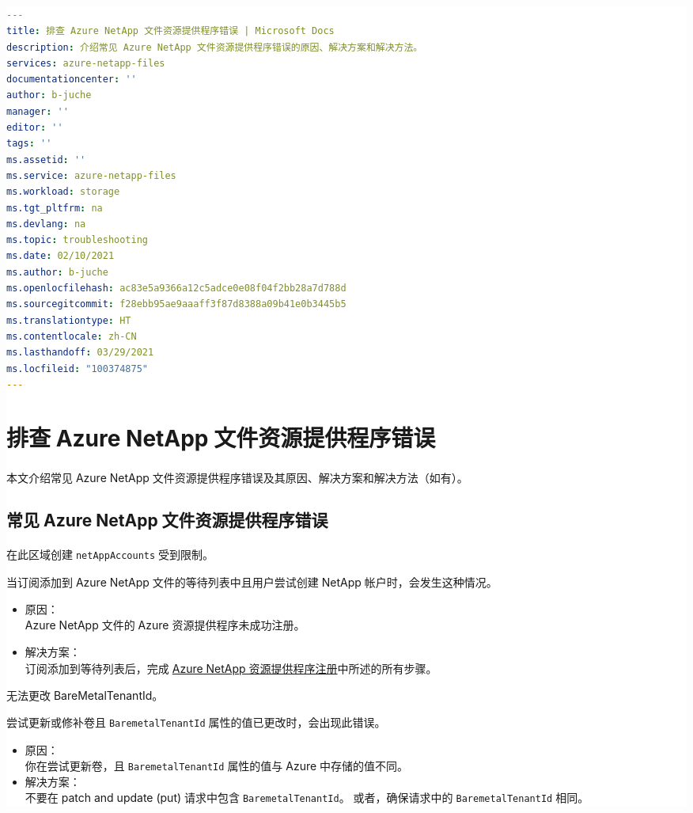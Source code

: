 ```yaml
---
title: 排查 Azure NetApp 文件资源提供程序错误 | Microsoft Docs
description: 介绍常见 Azure NetApp 文件资源提供程序错误的原因、解决方案和解决方法。
services: azure-netapp-files
documentationcenter: ''
author: b-juche
manager: ''
editor: ''
tags: ''
ms.assetid: ''
ms.service: azure-netapp-files
ms.workload: storage
ms.tgt_pltfrm: na
ms.devlang: na
ms.topic: troubleshooting
ms.date: 02/10/2021
ms.author: b-juche
ms.openlocfilehash: ac83e5a9366a12c5adce0e08f04f2bb28a7d788d
ms.sourcegitcommit: f28ebb95ae9aaaff3f87d8388a09b41e0b3445b5
ms.translationtype: HT
ms.contentlocale: zh-CN
ms.lasthandoff: 03/29/2021
ms.locfileid: "100374875"
---
```

# <a name="troubleshoot-azure-netapp-files-resource-provider-errors"></a>排查 Azure NetApp 文件资源提供程序错误 

本文介绍常见 Azure NetApp 文件资源提供程序错误及其原因、解决方案和解决方法（如有）。

## <a name="common-azure-netapp-files-resource-provider-errors"></a>常见 Azure NetApp 文件资源提供程序错误

在此区域创建 `netAppAccounts` 受到限制。

当订阅添加到 Azure NetApp 文件的等待列表中且用户尝试创建 NetApp 帐户时，会发生这种情况。

* 原因：   
Azure NetApp 文件的 Azure 资源提供程序未成功注册。 
 
* 解决方案：   
订阅添加到等待列表后，完成 [Azure NetApp 资源提供程序注册](azure-netapp-files-register.md#resource-provider)中所述的所有步骤。

无法更改 BareMetalTenantId。  

尝试更新或修补卷且 `BaremetalTenantId` 属性的值已更改时，会出现此错误。

* 原因：   
你在尝试更新卷，且 `BaremetalTenantId` 属性的值与 Azure 中存储的值不同。
* 解决方案：   
不要在 patch and update (put) 请求中包含 `BaremetalTenantId`。 或者，确保请求中的 `BaremetalTenantId` 相同。
